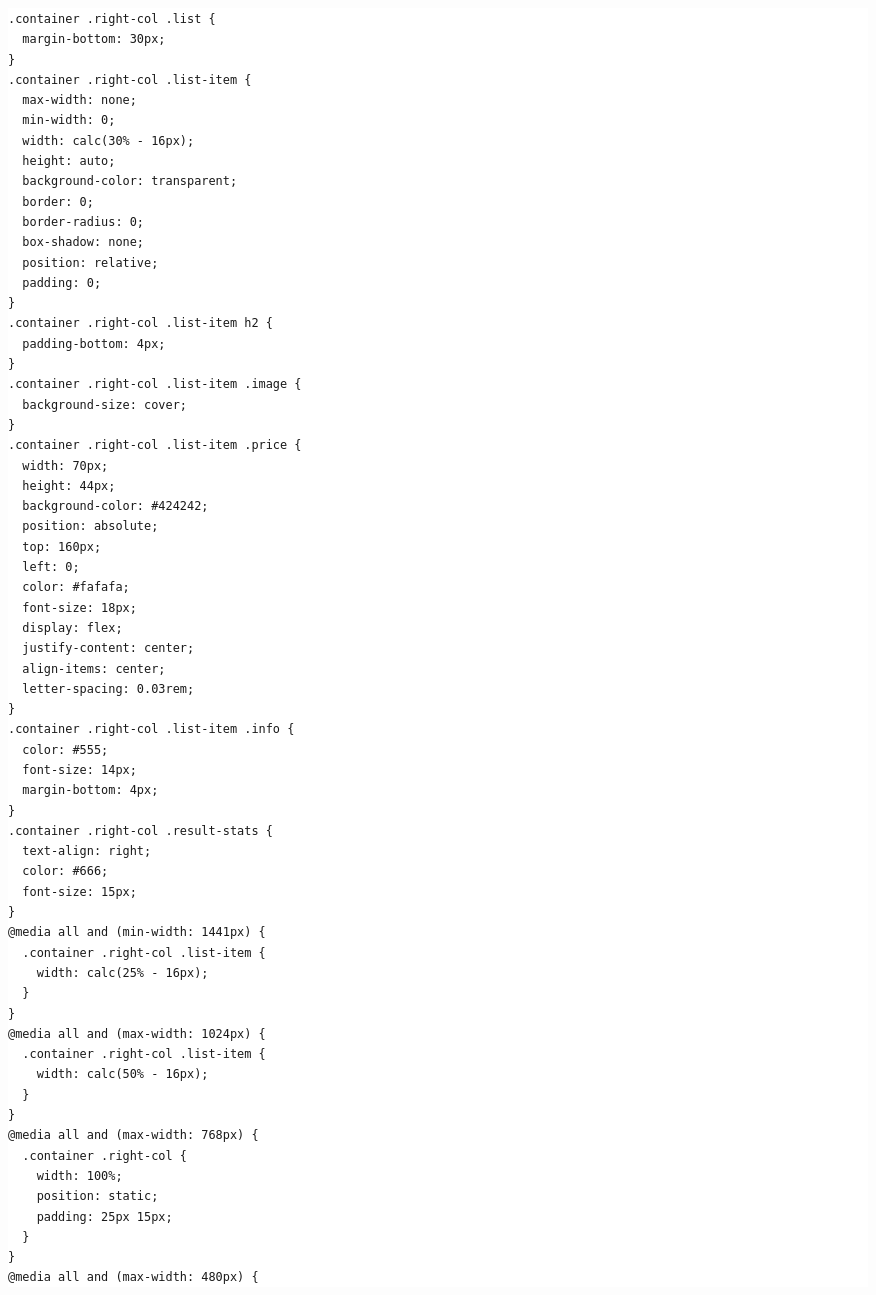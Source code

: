 ```
.container .right-col .list {
  margin-bottom: 30px;
}
.container .right-col .list-item {
  max-width: none;
  min-width: 0;
  width: calc(30% - 16px);
  height: auto;
  background-color: transparent;
  border: 0;
  border-radius: 0;
  box-shadow: none;
  position: relative;
  padding: 0;
}
.container .right-col .list-item h2 {
  padding-bottom: 4px;
}
.container .right-col .list-item .image {
  background-size: cover;
}
.container .right-col .list-item .price {
  width: 70px;
  height: 44px;
  background-color: #424242;
  position: absolute;
  top: 160px;
  left: 0;
  color: #fafafa;
  font-size: 18px;
  display: flex;
  justify-content: center;
  align-items: center;
  letter-spacing: 0.03rem;
}
.container .right-col .list-item .info {
  color: #555;
  font-size: 14px;
  margin-bottom: 4px;
}
.container .right-col .result-stats {
  text-align: right;
  color: #666;
  font-size: 15px;
}
@media all and (min-width: 1441px) {
  .container .right-col .list-item {
    width: calc(25% - 16px);
  }
}
@media all and (max-width: 1024px) {
  .container .right-col .list-item {
    width: calc(50% - 16px);
  }
}
@media all and (max-width: 768px) {
  .container .right-col {
    width: 100%;
    position: static;
    padding: 25px 15px;
  }
}
@media all and (max-width: 480px) {
```